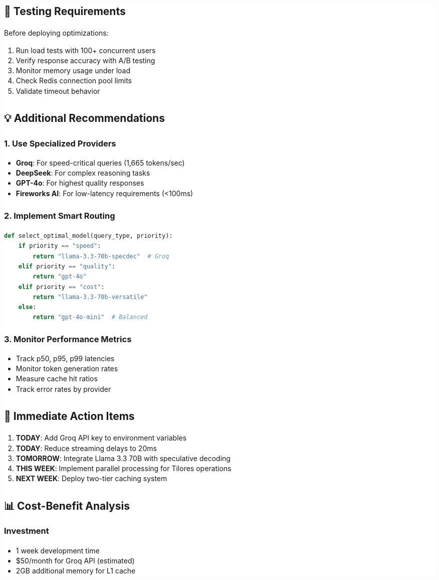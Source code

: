 ## 🚨 Testing Requirements

Before deploying optimizations:
1. Run load tests with 100+ concurrent users
2. Verify response accuracy with A/B testing
3. Monitor memory usage under load
4. Check Redis connection pool limits
5. Validate timeout behavior

## 💡 Additional Recommendations

### 1. Use Specialized Providers
- **Groq**: For speed-critical queries (1,665 tokens/sec)
- **DeepSeek**: For complex reasoning tasks
- **GPT-4o**: For highest quality responses
- **Fireworks AI**: For low-latency requirements (<100ms)

### 2. Implement Smart Routing
```python
def select_optimal_model(query_type, priority):
    if priority == "speed":
        return "llama-3.3-70b-specdec"  # Groq
    elif priority == "quality":
        return "gpt-4o"
    elif priority == "cost":
        return "llama-3.3-70b-versatile"
    else:
        return "gpt-4o-mini"  # Balanced
```

### 3. Monitor Performance Metrics
- Track p50, p95, p99 latencies
- Monitor token generation rates
- Measure cache hit ratios
- Track error rates by provider

## 🎯 Immediate Action Items

1. **TODAY**: Add Groq API key to environment variables
2. **TODAY**: Reduce streaming delays to 20ms
3. **TOMORROW**: Integrate Llama 3.3 70B with speculative decoding
4. **THIS WEEK**: Implement parallel processing for Tilores operations
5. **NEXT WEEK**: Deploy two-tier caching system

## 📊 Cost-Benefit Analysis

### Investment
- 1 week development time
- $50/month for Groq API (estimated)
- 2GB additional memory for L1 cache
